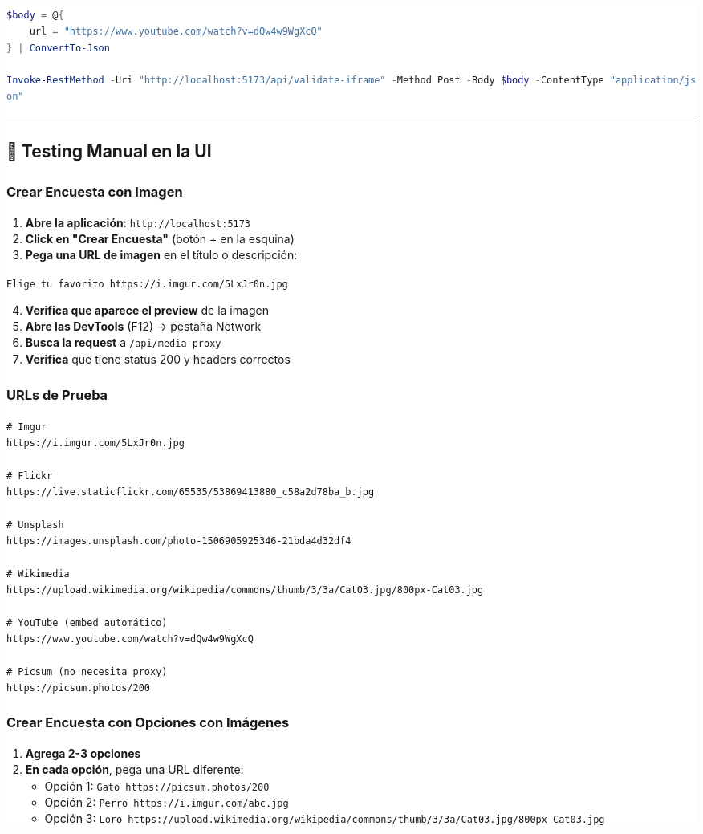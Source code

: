 ```powershell
$body = @{
    url = "https://www.youtube.com/watch?v=dQw4w9WgXcQ"
} | ConvertTo-Json

Invoke-RestMethod -Uri "http://localhost:5173/api/validate-iframe" -Method Post -Body $body -ContentType "application/json"
```

---

## 🎨 Testing Manual en la UI

### Crear Encuesta con Imagen

1. **Abre la aplicación**: `http://localhost:5173`
2. **Click en "Crear Encuesta"** (botón + en la esquina)
3. **Pega una URL de imagen** en el título o descripción:

```
Elige tu favorito https://i.imgur.com/5LxJr0n.jpg
```

4. **Verifica que aparece el preview** de la imagen
5. **Abre las DevTools** (F12) → pestaña Network
6. **Busca la request** a `/api/media-proxy`
7. **Verifica** que tiene status 200 y headers correctos

### URLs de Prueba

```
# Imgur
https://i.imgur.com/5LxJr0n.jpg

# Flickr
https://live.staticflickr.com/65535/53869413880_c58a2d78ba_b.jpg

# Unsplash
https://images.unsplash.com/photo-1506905925346-21bda4d32df4

# Wikimedia
https://upload.wikimedia.org/wikipedia/commons/thumb/3/3a/Cat03.jpg/800px-Cat03.jpg

# YouTube (embed automático)
https://www.youtube.com/watch?v=dQw4w9WgXcQ

# Picsum (no necesita proxy)
https://picsum.photos/200
```

### Crear Encuesta con Opciones con Imágenes

1. **Agrega 2-3 opciones**
2. **En cada opción**, pega una URL diferente:
   - Opción 1: `Gato https://picsum.photos/200`
   - Opción 2: `Perro https://i.imgur.com/abc.jpg`
   - Opción 3: `Loro https://upload.wikimedia.org/wikipedia/commons/thumb/3/3a/Cat03.jpg/800px-Cat03.jpg`
